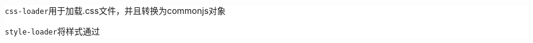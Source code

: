    `css-loader`用于加载.css文件，并且转换为commonjs对象

   `style-loader`将样式通过<style>标签插入到head中

   ```js
   module.exports = {
     entry: {
       index: './src/index.js',
       search: './src/search.js'
     },
     output: {
       path: path.join(__dirname, 'dist'), // 输出路径
       filename: '[name].js' // 文件别名
     },
     module: {
       rules: [
         {
           test: /\.js$/,
           use: 'babel-loader'
         },
         {
           test: /\.css$/,
           use: [
             'style-loader',
             'css-loader'
           ]
         }
       ]
     },
     mode: 'production'
   }
   ```

   > loader的调用时链式调用，调用顺序是从右到左的，所以我们要先写style-loader再写css-loader

   

2. 解析less

  `less-loader`用于将less转换为css

```
npm i less less-loader -D
```

```js
{
        test: /\.less$/,
        use: [
          'style-loader',
          'css-loader',
          'less-loader'
        ]
      }

```
